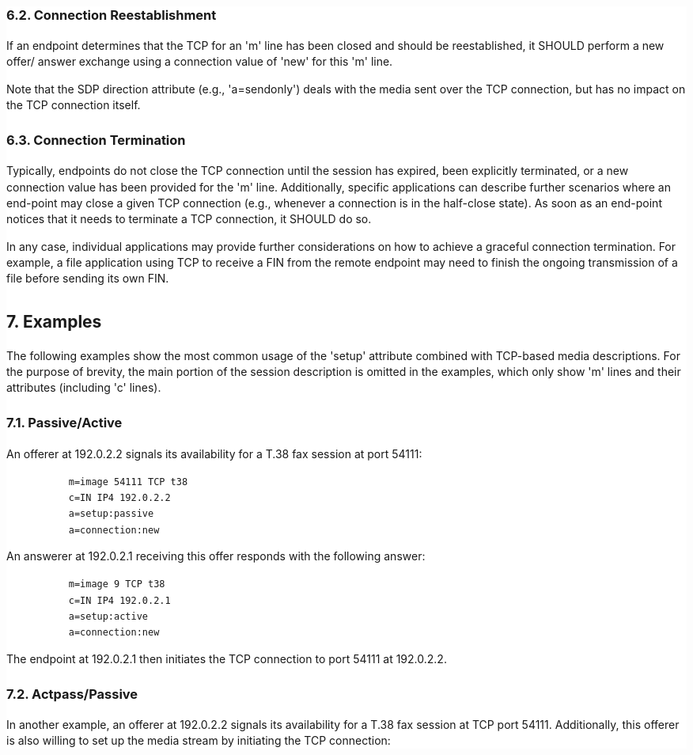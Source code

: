 ### 6.2. Connection Reestablishment

If an endpoint determines that the TCP for an 'm' line has been closed and should be reestablished, it SHOULD perform a new offer/ answer exchange using a connection value of 'new' for this 'm' line.

Note that the SDP direction attribute (e.g., 'a=sendonly') deals with the media sent over the TCP connection, but has no impact on the TCP connection itself.

### 6.3. Connection Termination

Typically, endpoints do not close the TCP connection until the session has expired, been explicitly terminated, or a new connection value has been provided for the 'm' line.  Additionally, specific applications can describe further scenarios where an end-point may close a given TCP connection (e.g., whenever a connection is in the half-close state).  As soon as an end-point notices that it needs to terminate a TCP connection, it SHOULD do so.

In any case, individual applications may provide further considerations on how to achieve a graceful connection termination. For example, a file application using TCP to receive a FIN from the remote endpoint may need to finish the ongoing transmission of a file before sending its own FIN.

## 7. Examples

The following examples show the most common usage of the 'setup' attribute combined with TCP-based media descriptions.  For the purpose of brevity, the main portion of the session description is omitted in the examples, which only show 'm' lines and their attributes (including 'c' lines).

### 7.1. Passive/Active

An offerer at 192.0.2.2 signals its availability for a T.38 fax session at port 54111:


```
           m=image 54111 TCP t38
           c=IN IP4 192.0.2.2
           a=setup:passive
           a=connection:new
```

An answerer at 192.0.2.1 receiving this offer responds with the following answer:


```
           m=image 9 TCP t38
           c=IN IP4 192.0.2.1
           a=setup:active
           a=connection:new
```

The endpoint at 192.0.2.1 then initiates the TCP connection to port 54111 at 192.0.2.2.

### 7.2. Actpass/Passive

In another example, an offerer at 192.0.2.2 signals its availability for a T.38 fax session at TCP port 54111.  Additionally, this offerer is also willing to set up the media stream by initiating the TCP connection:
